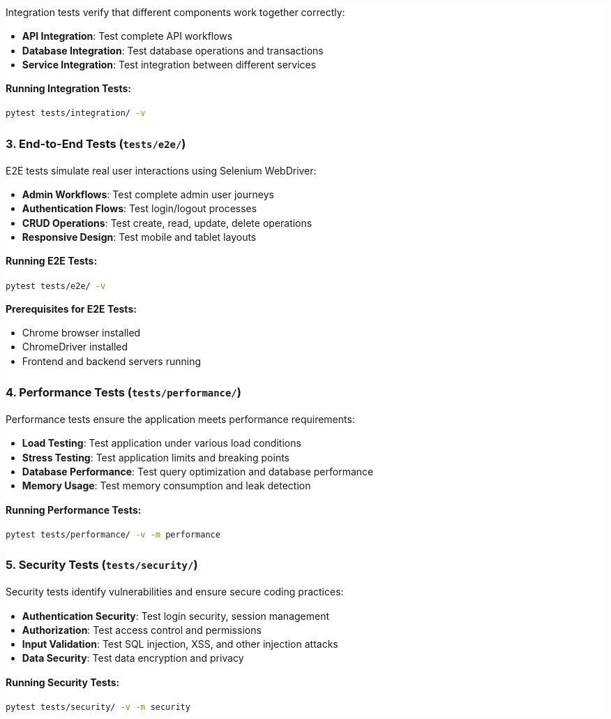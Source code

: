 Integration tests verify that different components work together correctly:

- **API Integration**: Test complete API workflows
- **Database Integration**: Test database operations and transactions
- **Service Integration**: Test integration between different services

**Running Integration Tests:**
```bash
pytest tests/integration/ -v
```

### 3. End-to-End Tests (`tests/e2e/`)

E2E tests simulate real user interactions using Selenium WebDriver:

- **Admin Workflows**: Test complete admin user journeys
- **Authentication Flows**: Test login/logout processes
- **CRUD Operations**: Test create, read, update, delete operations
- **Responsive Design**: Test mobile and tablet layouts

**Running E2E Tests:**
```bash
pytest tests/e2e/ -v
```

**Prerequisites for E2E Tests:**
- Chrome browser installed
- ChromeDriver installed
- Frontend and backend servers running

### 4. Performance Tests (`tests/performance/`)

Performance tests ensure the application meets performance requirements:

- **Load Testing**: Test application under various load conditions
- **Stress Testing**: Test application limits and breaking points
- **Database Performance**: Test query optimization and database performance
- **Memory Usage**: Test memory consumption and leak detection

**Running Performance Tests:**
```bash
pytest tests/performance/ -v -m performance
```

### 5. Security Tests (`tests/security/`)

Security tests identify vulnerabilities and ensure secure coding practices:

- **Authentication Security**: Test login security, session management
- **Authorization**: Test access control and permissions
- **Input Validation**: Test SQL injection, XSS, and other injection attacks
- **Data Security**: Test data encryption and privacy

**Running Security Tests:**
```bash
pytest tests/security/ -v -m security
```
